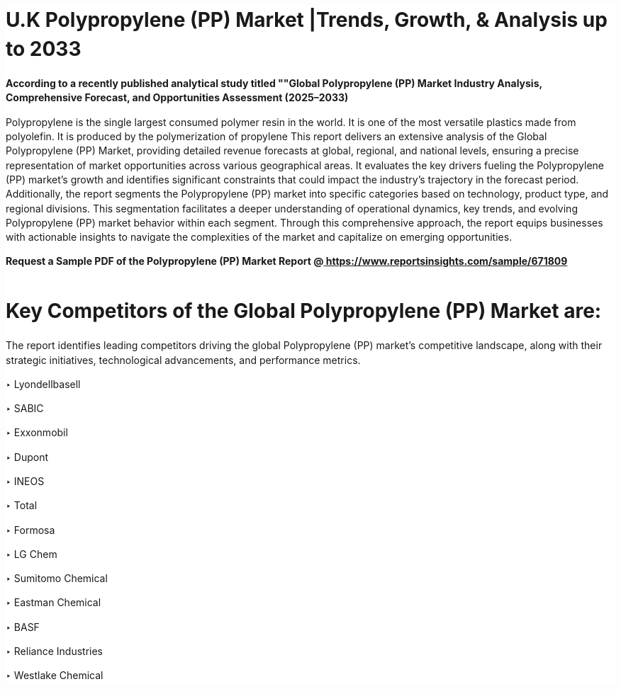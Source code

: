 # U.K Polypropylene (PP) Market |Trends, Growth, & Analysis up to 2033

<strong>According to a recently published analytical study titled ""Global Polypropylene (PP) Market Industry Analysis, Comprehensive Forecast, and Opportunities Assessment (2025–2033)</strong>

Polypropylene is the single largest consumed polymer resin in the world. It is one of the most versatile plastics made from polyolefin. It is produced by the polymerization of propylene This report delivers an extensive analysis of the Global Polypropylene (PP) Market, providing detailed revenue forecasts at global, regional, and national levels, ensuring a precise representation of market opportunities across various geographical areas. It evaluates the key drivers fueling the Polypropylene (PP) market’s growth and identifies significant constraints that could impact the industry’s trajectory in the forecast period. Additionally, the report segments the Polypropylene (PP) market into specific categories based on technology, product type, and regional divisions. This segmentation facilitates a deeper understanding of operational dynamics, key trends, and evolving Polypropylene (PP) market behavior within each segment. Through this comprehensive approach, the report equips businesses with actionable insights to navigate the complexities of the market and capitalize on emerging opportunities.

<strong>Request a Sample PDF of the Polypropylene (PP) Market Report </strong><strong>@<a href=https://www.reportsinsights.com/sample/671809> https://www.reportsinsights.com/sample/671809</a></strong></font>

# <strong>Key Competitors of the Global Polypropylene (PP) Market are:</strong>

The report identifies leading competitors driving the global Polypropylene (PP) market’s competitive landscape, along with their strategic initiatives, technological advancements, and performance metrics.

‣ Lyondellbasell

‣ SABIC

‣ Exxonmobil

‣ Dupont

‣ INEOS

‣ Total

‣ Formosa

‣ LG Chem

‣ Sumitomo Chemical

‣ Eastman Chemical

‣ BASF

‣ Reliance Industries

‣ Westlake Chemical
